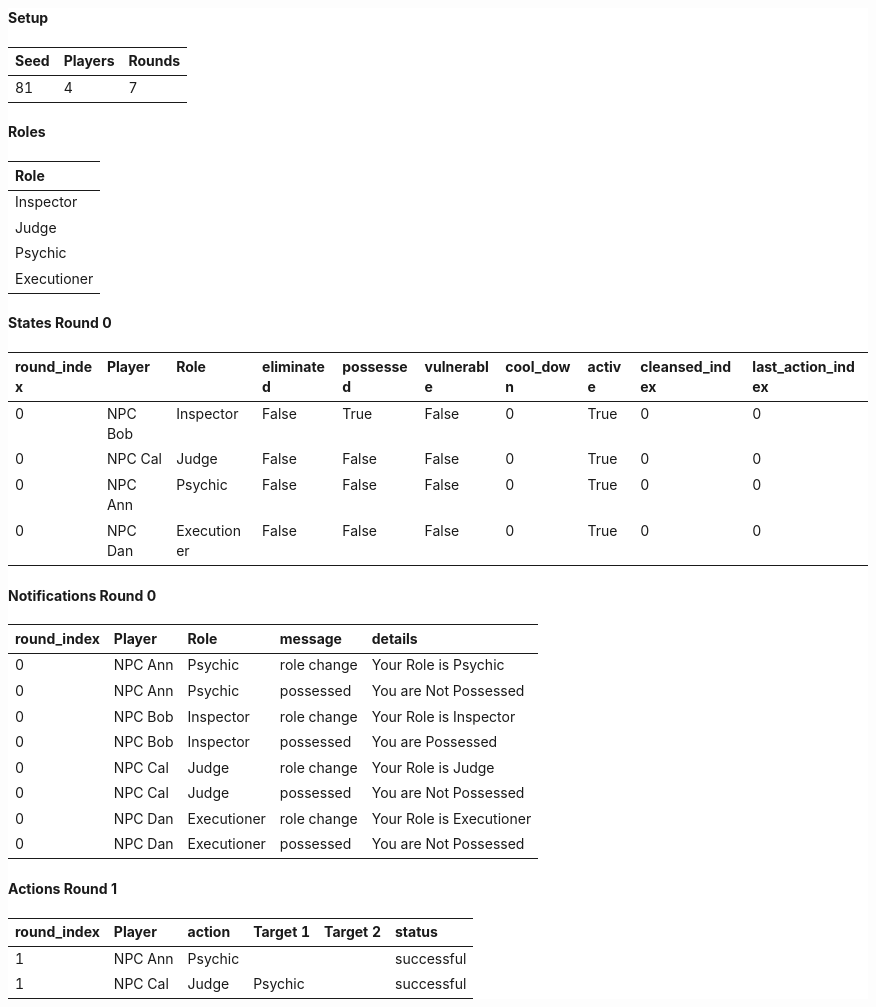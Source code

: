 #### Setup
| Seed | Players | Rounds  |
| :----| :-------| :------ |
| 81   | 4       | 7       |

#### Roles
| Role         |
| :----------- |
| Inspector    |
| Judge        |
| Psychic      |
| Executioner  |

#### States Round 0
| round_index | Player  | Role        | eliminated | possessed | vulnerable | cool_down | active | cleansed_index | last_action_index  |
| :-----------| :-------| :-----------| :----------| :---------| :----------| :---------| :------| :--------------| :----------------- |
| 0           | NPC Bob | Inspector   | False      | True      | False      | 0         | True   | 0              | 0                  |
| 0           | NPC Cal | Judge       | False      | False     | False      | 0         | True   | 0              | 0                  |
| 0           | NPC Ann | Psychic     | False      | False     | False      | 0         | True   | 0              | 0                  |
| 0           | NPC Dan | Executioner | False      | False     | False      | 0         | True   | 0              | 0                  |

#### Notifications Round 0
| round_index | Player  | Role        | message     | details                   |
| :-----------| :-------| :-----------| :-----------| :------------------------ |
| 0           | NPC Ann | Psychic     | role change | Your Role is Psychic      |
| 0           | NPC Ann | Psychic     | possessed   | You are Not Possessed     |
| 0           | NPC Bob | Inspector   | role change | Your Role is Inspector    |
| 0           | NPC Bob | Inspector   | possessed   | You are Possessed         |
| 0           | NPC Cal | Judge       | role change | Your Role is Judge        |
| 0           | NPC Cal | Judge       | possessed   | You are Not Possessed     |
| 0           | NPC Dan | Executioner | role change | Your Role is Executioner  |
| 0           | NPC Dan | Executioner | possessed   | You are Not Possessed     |

#### Actions Round 1
| round_index | Player  | action  | Target 1 | Target 2 | status      |
| :-----------| :-------| :-------| :--------| :--------| :---------- |
| 1           | NPC Ann | Psychic |          |          | successful  |
| 1           | NPC Cal | Judge   | Psychic  |          | successful  |
